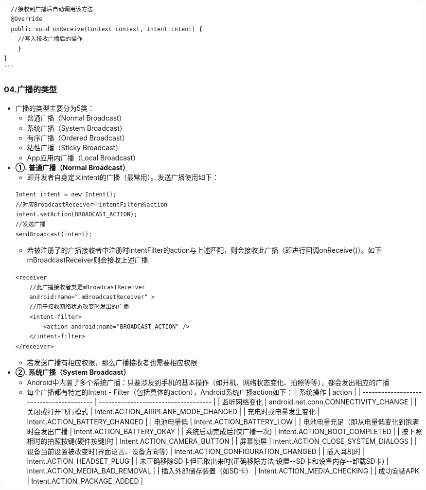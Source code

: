       //接收到广播后自动调用该方法
      @Override
      public void onReceive(Context context, Intent intent) {
        //写入接收广播后的操作
        }
    }
    ```

### 04.广播的类型
- 广播的类型主要分为5类：
    - 普通广播（Normal Broadcast）
    - 系统广播（System Broadcast）
    - 有序广播（Ordered Broadcast）
    - 粘性广播（Sticky Broadcast）
    - App应用内广播（Local Broadcast）
- **①. 普通广播（Normal Broadcast）**
    - 即开发者自身定义intent的广播（最常用）。发送广播使用如下：
    ```
    Intent intent = new Intent();
    //对应BroadcastReceiver中intentFilter的action
    intent.setAction(BROADCAST_ACTION);
    //发送广播
    sendBroadcast(intent);
    ```
    - 若被注册了的广播接收者中注册时intentFilter的action与上述匹配，则会接收此广播（即进行回调onReceive()）。如下mBroadcastReceiver则会接收上述广播
    ```
    <receiver 
        //此广播接收者类是mBroadcastReceiver
        android:name=".mBroadcastReceiver" >
        //用于接收网络状态改变时发出的广播
        <intent-filter>
            <action android:name="BROADCAST_ACTION" />
        </intent-filter>
    </receiver>
    ```
    - 若发送广播有相应权限，那么广播接收者也需要相应权限
- **②. 系统广播（System Broadcast）**
    - Android中内置了多个系统广播：只要涉及到手机的基本操作（如开机、网络状态变化、拍照等等），都会发出相应的广播
    - 每个广播都有特定的Intent - Filter（包括具体的action），Android系统广播action如下：
    | 系统操作                                     | action                               |
    | ---------------------------------------- | ------------------------------------ |
    | 监听网络变化                                   | android.net.conn.CONNECTIVITY_CHANGE |
    | 关闭或打开飞行模式                                | Intent.ACTION_AIRPLANE_MODE_CHANGED  |
    | 充电时或电量发生变化                               | Intent.ACTION_BATTERY_CHANGED        |
    | 电池电量低                                    | Intent.ACTION_BATTERY_LOW            |
    | 电池电量充足（即从电量低变化到饱满时会发出广播                  | Intent.ACTION_BATTERY_OKAY           |
    | 系统启动完成后(仅广播一次)                           | Intent.ACTION_BOOT_COMPLETED         |
    | 按下照相时的拍照按键(硬件按键)时                        | Intent.ACTION_CAMERA_BUTTON          |
    | 屏幕锁屏                                     | Intent.ACTION_CLOSE_SYSTEM_DIALOGS   |
    | 设备当前设置被改变时(界面语言、设备方向等)                   | Intent.ACTION_CONFIGURATION_CHANGED  |
    | 插入耳机时                                    | Intent.ACTION_HEADSET_PLUG           |
    | 未正确移除SD卡但已取出来时(正确移除方法:设置--SD卡和设备内存--卸载SD卡) | Intent.ACTION_MEDIA_BAD_REMOVAL      |
    | 插入外部储存装置（如SD卡）                           | Intent.ACTION_MEDIA_CHECKING         |
    | 成功安装APK                                  | Intent.ACTION_PACKAGE_ADDED          |